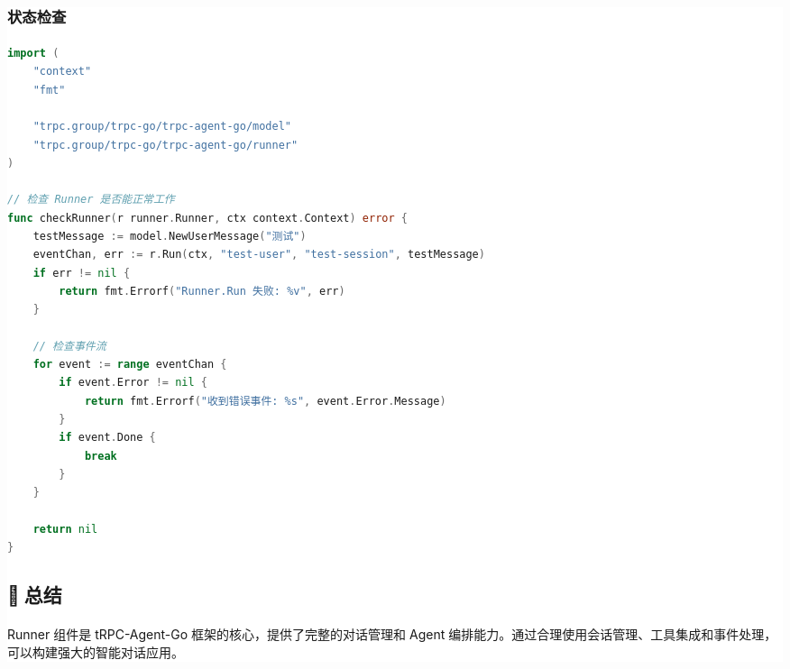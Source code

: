 ### 状态检查

```go
import (
    "context"
    "fmt"
    
    "trpc.group/trpc-go/trpc-agent-go/model"
    "trpc.group/trpc-go/trpc-agent-go/runner"
)

// 检查 Runner 是否能正常工作
func checkRunner(r runner.Runner, ctx context.Context) error {
    testMessage := model.NewUserMessage("测试")
    eventChan, err := r.Run(ctx, "test-user", "test-session", testMessage)
    if err != nil {
        return fmt.Errorf("Runner.Run 失败: %v", err)
    }
    
    // 检查事件流
    for event := range eventChan {
        if event.Error != nil {
            return fmt.Errorf("收到错误事件: %s", event.Error.Message)
        }
        if event.Done {
            break
        }
    }
    
    return nil
}
```

## 📝 总结

Runner 组件是 tRPC-Agent-Go 框架的核心，提供了完整的对话管理和 Agent 编排能力。通过合理使用会话管理、工具集成和事件处理，可以构建强大的智能对话应用。
